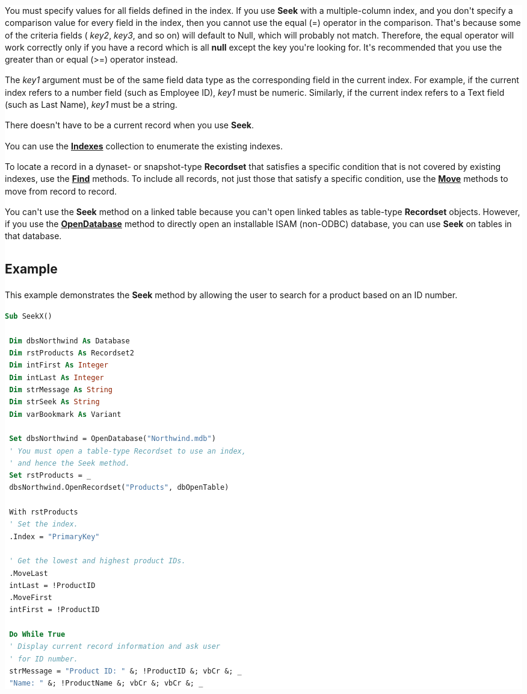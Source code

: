 You must specify values for all fields defined in the index. If you use  **Seek** with a multiple-column index, and you don't specify a comparison value for every field in the index, then you cannot use the equal (=) operator in the comparison. That's because some of the criteria fields ( _key2_,  _key3_, and so on) will default to Null, which will probably not match. Therefore, the equal operator will work correctly only if you have a record which is all  **null** except the key you're looking for. It's recommended that you use the greater than or equal (>=) operator instead.

The  _key1_ argument must be of the same field data type as the corresponding field in the current index. For example, if the current index refers to a number field (such as Employee ID), _key1_ must be numeric. Similarly, if the current index refers to a Text field (such as Last Name), _key1_ must be a string.

There doesn't have to be a current record when you use  **Seek**.

You can use the  **[Indexes](26450e85-c79d-b12a-d760-dfc89c37f36c.md)** collection to enumerate the existing indexes.

To locate a record in a dynaset- or snapshot-type  **Recordset** that satisfies a specific condition that is not covered by existing indexes, use the **[Find](2a18e81a-a9e5-cc1a-50b2-40c1f1b7fa06.md)** methods. To include all records, not just those that satisfy a specific condition, use the **[Move](338f7e86-6997-b80a-fc7a-a395d10b4a62.md)** methods to move from record to record.

You can't use the  **Seek** method on a linked table because you can't open linked tables as table-type **Recordset** objects. However, if you use the **[OpenDatabase](49fca321-5955-3e69-64ea-da191536eadb.md)** method to directly open an installable ISAM (non-ODBC) database, you can use **Seek** on tables in that database.


## Example
<a name="sectionSection2"> </a>

This example demonstrates the  **Seek** method by allowing the user to search for a product based on an ID number.


```vb
Sub SeekX() 
 
 Dim dbsNorthwind As Database 
 Dim rstProducts As Recordset2 
 Dim intFirst As Integer 
 Dim intLast As Integer 
 Dim strMessage As String 
 Dim strSeek As String 
 Dim varBookmark As Variant 
 
 Set dbsNorthwind = OpenDatabase("Northwind.mdb") 
 ' You must open a table-type Recordset to use an index, 
 ' and hence the Seek method. 
 Set rstProducts = _ 
 dbsNorthwind.OpenRecordset("Products", dbOpenTable) 
 
 With rstProducts 
 ' Set the index. 
 .Index = "PrimaryKey" 
 
 ' Get the lowest and highest product IDs. 
 .MoveLast 
 intLast = !ProductID 
 .MoveFirst 
 intFirst = !ProductID 
 
 Do While True 
 ' Display current record information and ask user 
 ' for ID number. 
 strMessage = "Product ID: " &; !ProductID &; vbCr &; _ 
 "Name: " &; !ProductName &; vbCr &; vbCr &; _ 
```